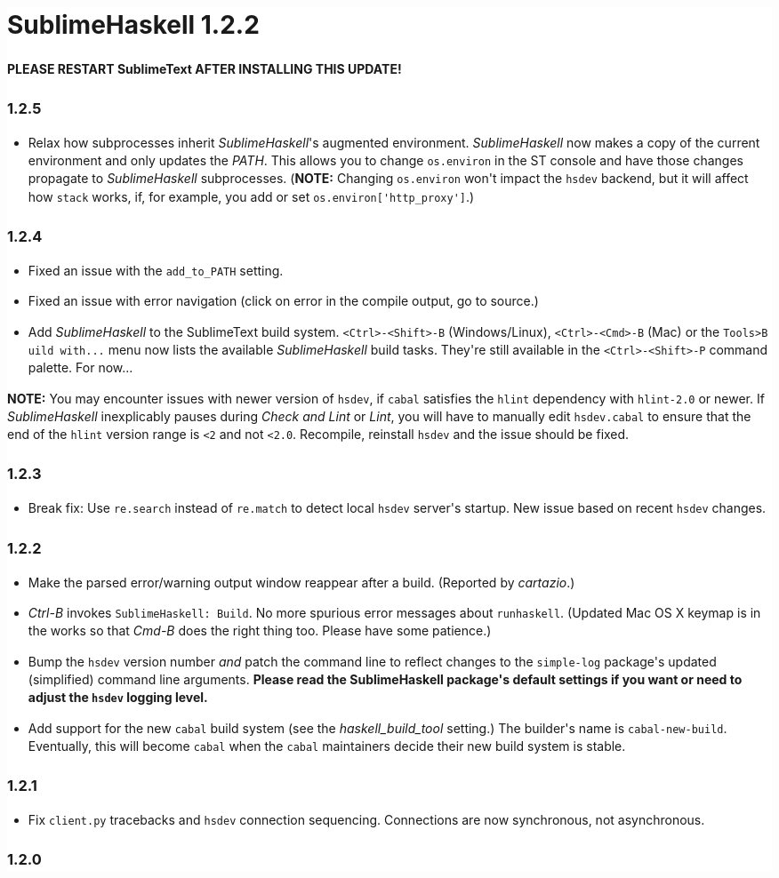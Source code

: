 SublimeHaskell 1.2.2
====================

__PLEASE RESTART SublimeText AFTER INSTALLING THIS UPDATE!__

### 1.2.5

- Relax how subprocesses inherit _SublimeHaskell_'s augmented environment. _SublimeHaskell_ now makes a copy of the current environment and only updates the _PATH_. This allows you to change `os.environ` in the ST console and have those changes propagate to _SublimeHaskell_ subprocesses. (__NOTE:__ Changing `os.environ` won't impact the `hsdev` backend, but it will affect how `stack` works, if, for example, you add or set `os.environ['http_proxy']`.)
### 1.2.4

- Fixed an issue with the `add_to_PATH` setting.

- Fixed an issue with error navigation (click on error in the compile output, go to source.)

- Add _SublimeHaskell_ to the SublimeText build system. `<Ctrl>-<Shift>-B` (Windows/Linux), `<Ctrl>-<Cmd>-B` (Mac) or the `Tools>Build with...` menu now lists the available _SublimeHaskell_ build tasks. They're still available in the `<Ctrl>-<Shift>-P` command palette. For now...

__NOTE:__ You may encounter issues with newer version of `hsdev`, if `cabal` satisfies the `hlint` dependency with `hlint-2.0` or newer. If _SublimeHaskell_ inexplicably pauses during _Check and Lint_ or _Lint_, you will have to manually edit `hsdev.cabal` to ensure that the end of the `hlint` version range is `<2` and not `<2.0`. Recompile, reinstall `hsdev` and the issue should be fixed.

### 1.2.3

- Break fix: Use `re.search` instead of `re.match` to detect local `hsdev` server's startup. New issue based on recent `hsdev` changes.

### 1.2.2

- Make the parsed error/warning output window reappear after a build. (Reported by _cartazio_.)

- _Ctrl-B_ invokes `SublimeHaskell: Build`. No more spurious error messages about `runhaskell`. (Updated Mac OS X keymap is in the works so that _Cmd-B_ does the right thing too. Please have some patience.)

- Bump the `hsdev` version number _and_ patch the command line to reflect changes to the `simple-log` package's updated (simplified) command line arguments. __Please read the SublimeHaskell package's default settings if you want or need to adjust the `hsdev` logging level.__

- Add support for the new `cabal` build system (see the _haskell_build_tool_ setting.) The builder's name is `cabal-new-build`. Eventually, this will become `cabal` when the `cabal` maintainers decide their new build system is stable.


### 1.2.1

- Fix `client.py` tracebacks and `hsdev` connection sequencing. Connections are now synchronous, not asynchronous.

### 1.2.0
